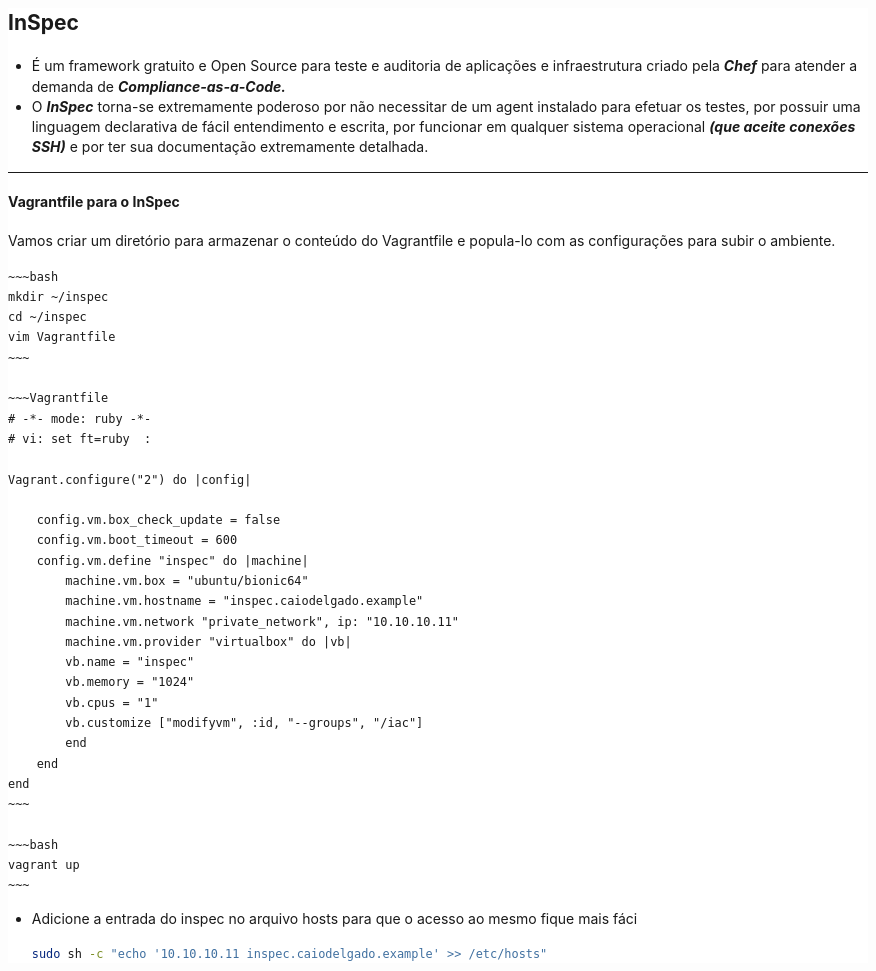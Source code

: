 ## InSpec 
- É um framework gratuito e Open Source para teste e auditoria de aplicações e infraestrutura criado pela ***Chef*** para atender a demanda de ***Compliance-as-a-Code.***
- O ***InSpec*** torna-se extremamente poderoso por não necessitar de um agent instalado para efetuar os testes, por possuir uma linguagem declarativa de fácil entendimento e escrita, por funcionar em qualquer sistema operacional ***(que aceite conexões SSH)*** e por ter sua documentação extremamente detalhada.

---
#### Vagrantfile para o InSpec
Vamos criar um diretório para armazenar o conteúdo do Vagrantfile e popula-lo com as configurações para subir o ambiente.

    ~~~bash
    mkdir ~/inspec
    cd ~/inspec
    vim Vagrantfile
    ~~~

    ~~~Vagrantfile
    # -*- mode: ruby -*-
    # vi: set ft=ruby  :

    Vagrant.configure("2") do |config|

        config.vm.box_check_update = false
        config.vm.boot_timeout = 600
        config.vm.define "inspec" do |machine|
            machine.vm.box = "ubuntu/bionic64"
            machine.vm.hostname = "inspec.caiodelgado.example"
            machine.vm.network "private_network", ip: "10.10.10.11"
            machine.vm.provider "virtualbox" do |vb|
            vb.name = "inspec"
            vb.memory = "1024"
            vb.cpus = "1" 
            vb.customize ["modifyvm", :id, "--groups", "/iac"]
            end
        end
    end
    ~~~

    ~~~bash
    vagrant up 
    ~~~

- Adicione a entrada do inspec no arquivo hosts para que o acesso ao mesmo fique mais fáci

    ~~~bash
    sudo sh -c "echo '10.10.10.11 inspec.caiodelgado.example' >> /etc/hosts"
    ~~~
